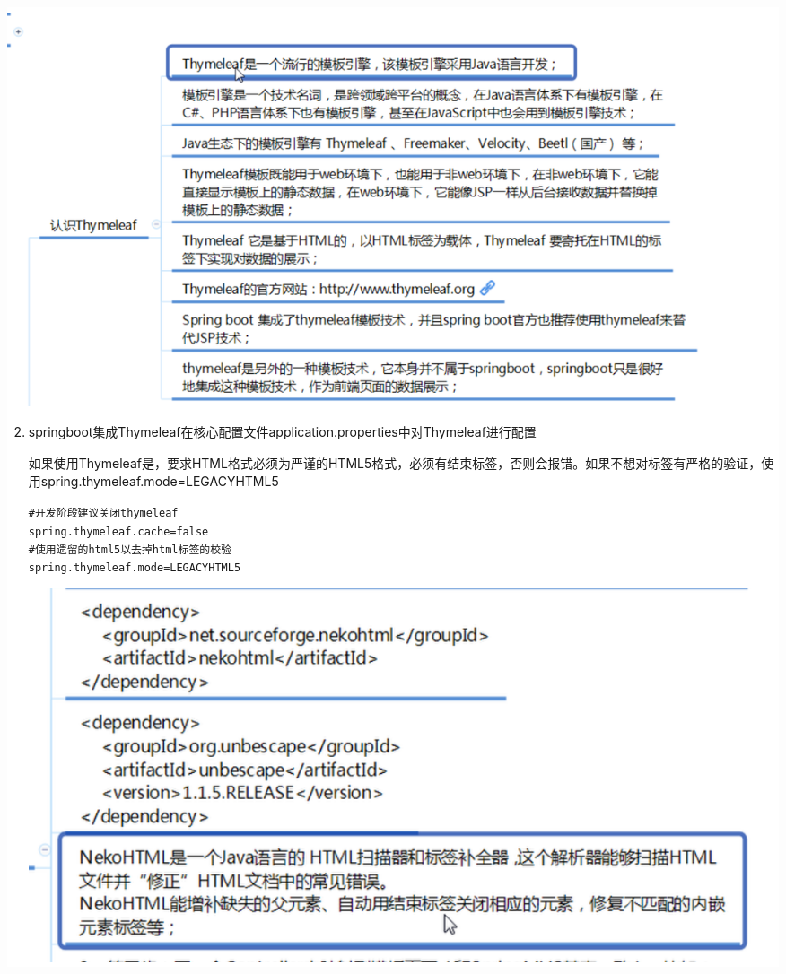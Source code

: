 ![1561481105728](springboot笔记.assets/1561481105728.png)

2. springboot集成Thymeleaf在核心配置文件application.properties中对Thymeleaf进行配置

   如果使用Thymeleaf是，要求HTML格式必须为严谨的HTML5格式，必须有结束标签，否则会报错。如果不想对标签有严格的验证，使用spring.thymeleaf.mode=LEGACYHTML5

   ```
   #开发阶段建议关闭thymeleaf
   spring.thymeleaf.cache=false
   #使用遗留的html5以去掉html标签的校验
   spring.thymeleaf.mode=LEGACYHTML5
   ```

   ![1561566511302](springboot笔记.assets/1561566511302.png)
